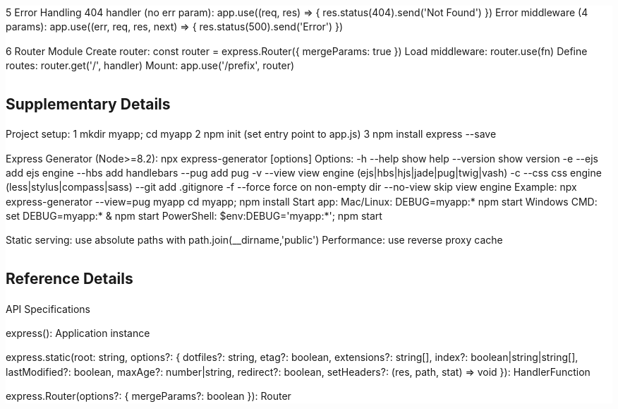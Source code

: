 5 Error Handling
404 handler (no err param):
app.use((req, res) => { res.status(404).send('Not Found') })
Error middleware (4 params):
app.use((err, req, res, next) => { res.status(500).send('Error') })

6 Router Module
Create router:
const router = express.Router({ mergeParams: true })
Load middleware: router.use(fn)
Define routes: router.get('/', handler)
Mount: app.use('/prefix', router)

## Supplementary Details
Project setup:
1 mkdir myapp; cd myapp
2 npm init (set entry point to app.js)
3 npm install express --save

Express Generator (Node>=8.2):
npx express-generator [options]
Options:
  -h --help        show help
  --version        show version
  -e --ejs         add ejs engine
  --hbs            add handlebars
  --pug            add pug
  -v --view <eng>  view engine (ejs|hbs|hjs|jade|pug|twig|vash)
  -c --css <eng>   css engine (less|stylus|compass|sass)
  --git            add .gitignore
  -f --force       force on non-empty dir
  --no-view        skip view engine
Example: npx express-generator --view=pug myapp
cd myapp; npm install
Start app:
Mac/Linux: DEBUG=myapp:* npm start
Windows CMD: set DEBUG=myapp:* & npm start
PowerShell: $env:DEBUG='myapp:*'; npm start

Static serving: use absolute paths with path.join(__dirname,'public')
Performance: use reverse proxy cache

## Reference Details
API Specifications

express(): Application instance

express.static(root: string, options?: { dotfiles?: string, etag?: boolean, extensions?: string[], index?: boolean|string|string[], lastModified?: boolean, maxAge?: number|string, redirect?: boolean, setHeaders?: (res, path, stat) => void }): HandlerFunction

express.Router(options?: { mergeParams?: boolean }): Router
